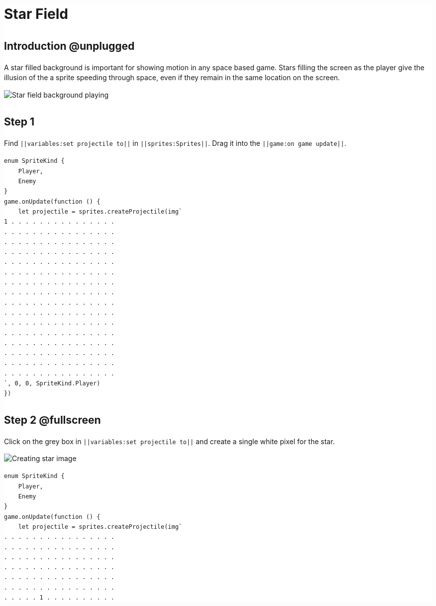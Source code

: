 # Star Field

## Introduction @unplugged

A star filled background is important for showing motion in any space based game. Stars filling the screen as the player give the illusion of the a sprite speeding through space, even if they remain in the same location on the screen.

![Star field background playing](/static/tutorials/star-field/star-field-background.gif)

## Step 1

Find ``||variables:set projectile to||`` in ``||sprites:Sprites||``. Drag it into the ``||game:on game update||``.

```blocks
enum SpriteKind {
    Player,
    Enemy
}
game.onUpdate(function () {
    let projectile = sprites.createProjectile(img`
1 . . . . . . . . . . . . . . . 
. . . . . . . . . . . . . . . . 
. . . . . . . . . . . . . . . . 
. . . . . . . . . . . . . . . . 
. . . . . . . . . . . . . . . . 
. . . . . . . . . . . . . . . . 
. . . . . . . . . . . . . . . . 
. . . . . . . . . . . . . . . . 
. . . . . . . . . . . . . . . . 
. . . . . . . . . . . . . . . . 
. . . . . . . . . . . . . . . . 
. . . . . . . . . . . . . . . . 
. . . . . . . . . . . . . . . . 
. . . . . . . . . . . . . . . . 
. . . . . . . . . . . . . . . . 
. . . . . . . . . . . . . . . . 
`, 0, 0, SpriteKind.Player)
})
```

## Step 2 @fullscreen

Click on the grey box in ``||variables:set projectile to||`` and create a single white pixel for the star.

![Creating star image](/static/tutorials/star-field/creating-star-image.gif)

```blocks
enum SpriteKind {
    Player,
    Enemy
}
game.onUpdate(function () {
    let projectile = sprites.createProjectile(img`
. . . . . . . . . . . . . . . . 
. . . . . . . . . . . . . . . . 
. . . . . . . . . . . . . . . . 
. . . . . . . . . . . . . . . . 
. . . . . . . . . . . . . . . . 
. . . . . . . . . . . . . . . . 
. . . . . 1 . . . . . . . . . . 
```